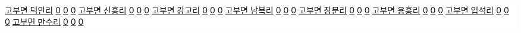 
  <tr class="item">
    <td><a href="전라북도정읍시고부면덕안리">고부면 덕안리</a></td>
    <td><a href="전라북도정읍시고부면덕안리">0</a></td>
    <td><a href="전라북도정읍시고부면덕안리">0</a></td>
    <td><a href="전라북도정읍시고부면덕안리">0</a></td>
  </tr>
    

  <tr class="item">
    <td><a href="전라북도정읍시고부면신흥리">고부면 신흥리</a></td>
    <td><a href="전라북도정읍시고부면신흥리">0</a></td>
    <td><a href="전라북도정읍시고부면신흥리">0</a></td>
    <td><a href="전라북도정읍시고부면신흥리">0</a></td>
  </tr>
    

  <tr class="item">
    <td><a href="전라북도정읍시고부면강고리">고부면 강고리</a></td>
    <td><a href="전라북도정읍시고부면강고리">0</a></td>
    <td><a href="전라북도정읍시고부면강고리">0</a></td>
    <td><a href="전라북도정읍시고부면강고리">0</a></td>
  </tr>
    

  <tr class="item">
    <td><a href="전라북도정읍시고부면남복리">고부면 남복리</a></td>
    <td><a href="전라북도정읍시고부면남복리">0</a></td>
    <td><a href="전라북도정읍시고부면남복리">0</a></td>
    <td><a href="전라북도정읍시고부면남복리">0</a></td>
  </tr>
    

  <tr class="item">
    <td><a href="전라북도정읍시고부면장문리">고부면 장문리</a></td>
    <td><a href="전라북도정읍시고부면장문리">0</a></td>
    <td><a href="전라북도정읍시고부면장문리">0</a></td>
    <td><a href="전라북도정읍시고부면장문리">0</a></td>
  </tr>
    

  <tr class="item">
    <td><a href="전라북도정읍시고부면용흥리">고부면 용흥리</a></td>
    <td><a href="전라북도정읍시고부면용흥리">0</a></td>
    <td><a href="전라북도정읍시고부면용흥리">0</a></td>
    <td><a href="전라북도정읍시고부면용흥리">0</a></td>
  </tr>
    

  <tr class="item">
    <td><a href="전라북도정읍시고부면입석리">고부면 입석리</a></td>
    <td><a href="전라북도정읍시고부면입석리">0</a></td>
    <td><a href="전라북도정읍시고부면입석리">0</a></td>
    <td><a href="전라북도정읍시고부면입석리">0</a></td>
  </tr>
    

  <tr class="item">
    <td><a href="전라북도정읍시고부면만수리">고부면 만수리</a></td>
    <td><a href="전라북도정읍시고부면만수리">0</a></td>
    <td><a href="전라북도정읍시고부면만수리">0</a></td>
    <td><a href="전라북도정읍시고부면만수리">0</a></td>
  </tr>
    